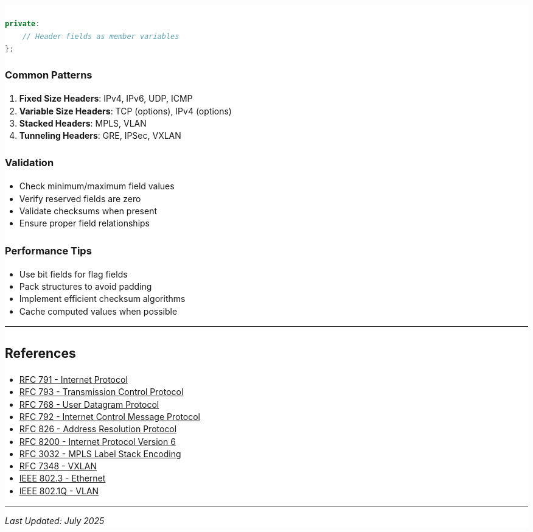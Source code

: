 ```cpp
    
private:
    // Header fields as member variables
};
```

### Common Patterns
1. **Fixed Size Headers**: IPv4, IPv6, UDP, ICMP
2. **Variable Size Headers**: TCP (options), IPv4 (options) 
3. **Stacked Headers**: MPLS, VLAN
4. **Tunneling Headers**: GRE, IPSec, VXLAN

### Validation
- Check minimum/maximum field values
- Verify reserved fields are zero
- Validate checksums when present
- Ensure proper field relationships

### Performance Tips
- Use bit fields for flag fields
- Pack structures to avoid padding
- Implement efficient checksum algorithms
- Cache computed values when possible

---

## References

- [RFC 791 - Internet Protocol](https://tools.ietf.org/html/rfc791)
- [RFC 793 - Transmission Control Protocol](https://tools.ietf.org/html/rfc793)  
- [RFC 768 - User Datagram Protocol](https://tools.ietf.org/html/rfc768)
- [RFC 792 - Internet Control Message Protocol](https://tools.ietf.org/html/rfc792)
- [RFC 826 - Address Resolution Protocol](https://tools.ietf.org/html/rfc826)
- [RFC 8200 - Internet Protocol Version 6](https://tools.ietf.org/html/rfc8200)
- [RFC 3032 - MPLS Label Stack Encoding](https://tools.ietf.org/html/rfc3032)
- [RFC 7348 - VXLAN](https://tools.ietf.org/html/rfc7348)
- [IEEE 802.3 - Ethernet](https://standards.ieee.org/standard/802_3-2018.html)
- [IEEE 802.1Q - VLAN](https://standards.ieee.org/standard/802_1Q-2018.html)

---

*Last Updated: July 2025*
